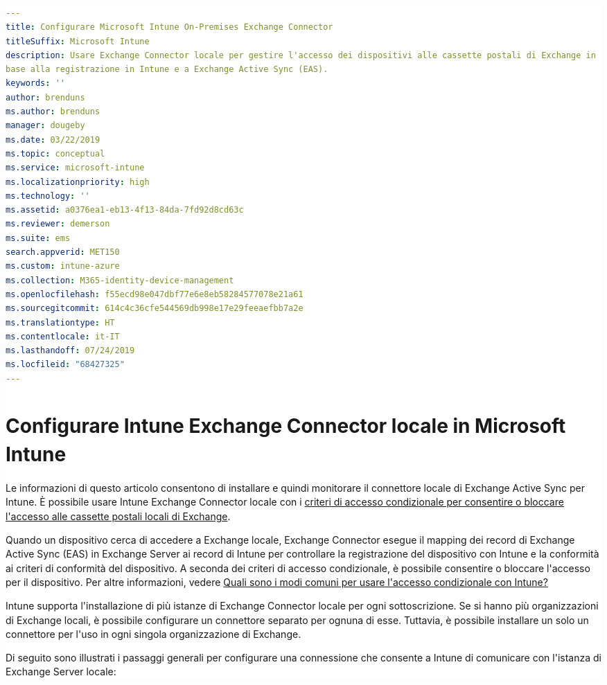 ```yaml
---
title: Configurare Microsoft Intune On-Premises Exchange Connector
titleSuffix: Microsoft Intune
description: Usare Exchange Connector locale per gestire l'accesso dei dispositivi alle cassette postali di Exchange in base alla registrazione in Intune e a Exchange Active Sync (EAS).
keywords: ''
author: brenduns
ms.author: brenduns
manager: dougeby
ms.date: 03/22/2019
ms.topic: conceptual
ms.service: microsoft-intune
ms.localizationpriority: high
ms.technology: ''
ms.assetid: a0376ea1-eb13-4f13-84da-7fd92d8cd63c
ms.reviewer: demerson
ms.suite: ems
search.appverid: MET150
ms.custom: intune-azure
ms.collection: M365-identity-device-management
ms.openlocfilehash: f55ecd98e047dbf77e6e8eb58284577078e21a61
ms.sourcegitcommit: 614c4c36cfe544569db998e17e29feeaefbb7a2e
ms.translationtype: HT
ms.contentlocale: it-IT
ms.lasthandoff: 07/24/2019
ms.locfileid: "68427325"
---
```

# <a name="set-up-the-intune-on-premises-exchange-connector-in-microsoft-intune"></a>Configurare Intune Exchange Connector locale in Microsoft Intune
Le informazioni di questo articolo consentono di installare e quindi monitorare il connettore locale di Exchange Active Sync per Intune.  È possibile usare Intune Exchange Connector locale con i [criteri di accesso condizionale per consentire o bloccare l'accesso alle cassette postali locali di Exchange](conditional-access-exchange-create.md). 

Quando un dispositivo cerca di accedere a Exchange locale, Exchange Connector esegue il mapping dei record di Exchange Active Sync (EAS) in Exchange Server ai record di Intune per controllare la registrazione del dispositivo con Intune e la conformità ai criteri di conformità del dispositivo. A seconda dei criteri di accesso condizionale, è possibile consentire o bloccare l'accesso per il dispositivo. Per altre informazioni, vedere [Quali sono i modi comuni per usare l'accesso condizionale con Intune?](conditional-access-intune-common-ways-use.md)

Intune supporta l'installazione di più istanze di Exchange Connector locale per ogni sottoscrizione. Se si hanno più organizzazioni di Exchange locali, è possibile configurare un connettore separato per ognuna di esse. Tuttavia, è possibile installare un solo un connettore per l'uso in ogni singola organizzazione di Exchange. 

Di seguito sono illustrati i passaggi generali per configurare una connessione che consente a Intune di comunicare con l'istanza di Exchange Server locale:
